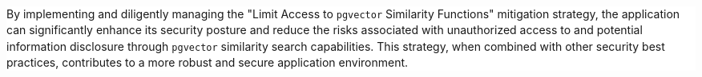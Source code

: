 By implementing and diligently managing the "Limit Access to `pgvector` Similarity Functions" mitigation strategy, the application can significantly enhance its security posture and reduce the risks associated with unauthorized access to and potential information disclosure through `pgvector` similarity search capabilities. This strategy, when combined with other security best practices, contributes to a more robust and secure application environment.